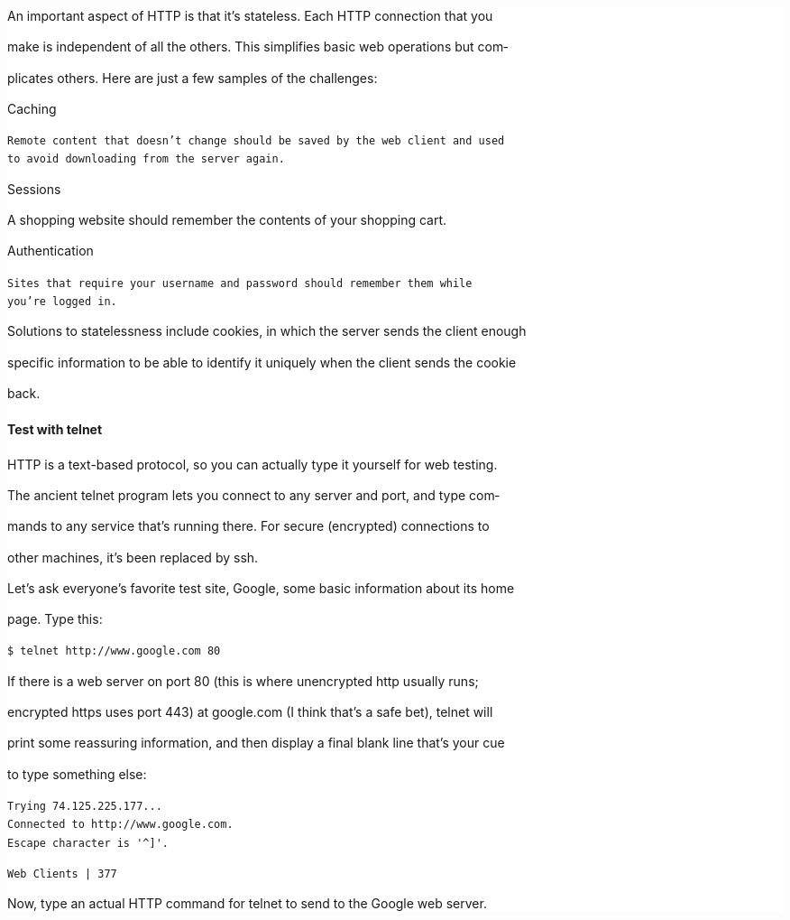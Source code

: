 An important aspect of HTTP is that it’s stateless. Each HTTP connection that you

make is independent of all the others. This simplifies basic web operations but com‐

plicates others. Here are just a few samples of the challenges:

Caching

```
Remote content that doesn’t change should be saved by the web client and used
to avoid downloading from the server again.
```
Sessions

A shopping website should remember the contents of your shopping cart.

Authentication

```
Sites that require your username and password should remember them while
you’re logged in.
```
Solutions to statelessness include cookies, in which the server sends the client enough

specific information to be able to identify it uniquely when the client sends the cookie

back.

#### Test with telnet

HTTP is a text-based protocol, so you can actually type it yourself for web testing.

The ancient telnet program lets you connect to any server and port, and type com‐

mands to any service that’s running there. For secure (encrypted) connections to

other machines, it’s been replaced by ssh.

Let’s ask everyone’s favorite test site, Google, some basic information about its home

page. Type this:

```
$ telnet http://www.google.com 80
```
If there is a web server on port 80 (this is where unencrypted http usually runs;

encrypted https uses port 443) at google.com (I think that’s a safe bet), telnet will

print some reassuring information, and then display a final blank line that’s your cue

to type something else:

```
Trying 74.125.225.177...
Connected to http://www.google.com.
Escape character is '^]'.
```
```
Web Clients | 377
```

Now, type an actual HTTP command for telnet to send to the Google web server.
